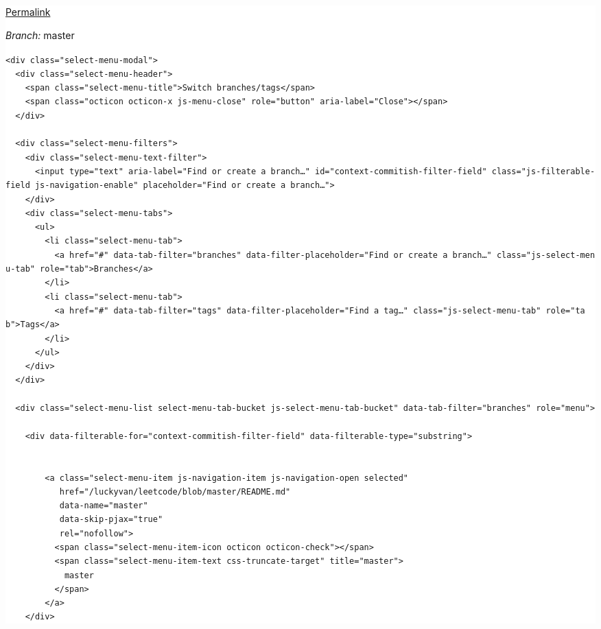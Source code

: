           

<a href="/luckyvan/leetcode/blob/813009550b50b6c9a3ef063c64a011905c7fc5d4/README.md" class="hidden js-permalink-shortcut" data-hotkey="y">Permalink</a>



  <div class="file-navigation js-zeroclipboard-container">
    
<div class="select-menu js-menu-container js-select-menu left">
  <span class="btn btn-sm select-menu-button js-menu-target css-truncate" data-hotkey="w"
    data-ref="master"
    title="master"
    role="button" aria-label="Switch branches or tags" tabindex="0" aria-haspopup="true">
    <i>Branch:</i>
    <span class="js-select-button css-truncate-target">master</span>
  </span>

  <div class="select-menu-modal-holder js-menu-content js-navigation-container" data-pjax aria-hidden="true">

    <div class="select-menu-modal">
      <div class="select-menu-header">
        <span class="select-menu-title">Switch branches/tags</span>
        <span class="octicon octicon-x js-menu-close" role="button" aria-label="Close"></span>
      </div>

      <div class="select-menu-filters">
        <div class="select-menu-text-filter">
          <input type="text" aria-label="Find or create a branch…" id="context-commitish-filter-field" class="js-filterable-field js-navigation-enable" placeholder="Find or create a branch…">
        </div>
        <div class="select-menu-tabs">
          <ul>
            <li class="select-menu-tab">
              <a href="#" data-tab-filter="branches" data-filter-placeholder="Find or create a branch…" class="js-select-menu-tab" role="tab">Branches</a>
            </li>
            <li class="select-menu-tab">
              <a href="#" data-tab-filter="tags" data-filter-placeholder="Find a tag…" class="js-select-menu-tab" role="tab">Tags</a>
            </li>
          </ul>
        </div>
      </div>

      <div class="select-menu-list select-menu-tab-bucket js-select-menu-tab-bucket" data-tab-filter="branches" role="menu">

        <div data-filterable-for="context-commitish-filter-field" data-filterable-type="substring">


            <a class="select-menu-item js-navigation-item js-navigation-open selected"
               href="/luckyvan/leetcode/blob/master/README.md"
               data-name="master"
               data-skip-pjax="true"
               rel="nofollow">
              <span class="select-menu-item-icon octicon octicon-check"></span>
              <span class="select-menu-item-text css-truncate-target" title="master">
                master
              </span>
            </a>
        </div>
